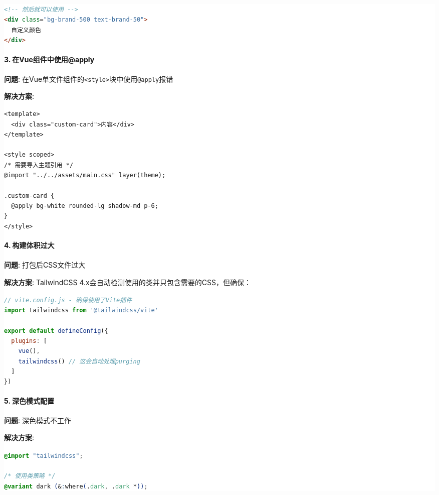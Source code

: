 ```html
<!-- 然后就可以使用 -->
<div class="bg-brand-500 text-brand-50">
  自定义颜色
</div>
```

#### 3. 在Vue组件中使用@apply

**问题**: 在Vue单文件组件的`<style>`块中使用`@apply`报错

**解决方案**:
```vue
<template>
  <div class="custom-card">内容</div>
</template>

<style scoped>
/* 需要导入主题引用 */
@import "../../assets/main.css" layer(theme);

.custom-card {
  @apply bg-white rounded-lg shadow-md p-6;
}
</style>
```

#### 4. 构建体积过大

**问题**: 打包后CSS文件过大

**解决方案**:
TailwindCSS 4.x会自动检测使用的类并只包含需要的CSS，但确保：

```javascript
// vite.config.js - 确保使用了Vite插件
import tailwindcss from '@tailwindcss/vite'

export default defineConfig({
  plugins: [
    vue(),
    tailwindcss() // 这会自动处理purging
  ]
})
```

#### 5. 深色模式配置

**问题**: 深色模式不工作

**解决方案**:
```css
@import "tailwindcss";

/* 使用类策略 */
@variant dark (&:where(.dark, .dark *));
```
